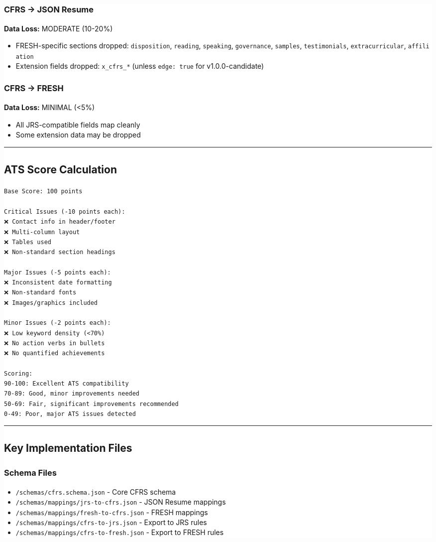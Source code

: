 ### CFRS → JSON Resume

**Data Loss:** MODERATE (10-20%)

- FRESH-specific sections dropped: `disposition`, `reading`, `speaking`, `governance`, `samples`, `testimonials`, `extracurricular`, `affiliation`
- Extension fields dropped: `x_cfrs_*` (unless `edge: true` for v1.0.0-candidate)

### CFRS → FRESH

**Data Loss:** MINIMAL (<5%)

- All JRS-compatible fields map cleanly
- Some extension data may be dropped

---

## ATS Score Calculation

```
Base Score: 100 points

Critical Issues (-10 points each):
❌ Contact info in header/footer
❌ Multi-column layout
❌ Tables used
❌ Non-standard section headings

Major Issues (-5 points each):
❌ Inconsistent date formatting
❌ Non-standard fonts
❌ Images/graphics included

Minor Issues (-2 points each):
❌ Low keyword density (<70%)
❌ No action verbs in bullets
❌ No quantified achievements

Scoring:
90-100: Excellent ATS compatibility
70-89: Good, minor improvements needed
50-69: Fair, significant improvements recommended
0-49: Poor, major ATS issues detected
```

---

## Key Implementation Files

### Schema Files

- `/schemas/cfrs.schema.json` - Core CFRS schema
- `/schemas/mappings/jrs-to-cfrs.json` - JSON Resume mappings
- `/schemas/mappings/fresh-to-cfrs.json` - FRESH mappings
- `/schemas/mappings/cfrs-to-jrs.json` - Export to JRS rules
- `/schemas/mappings/cfrs-to-fresh.json` - Export to FRESH rules
